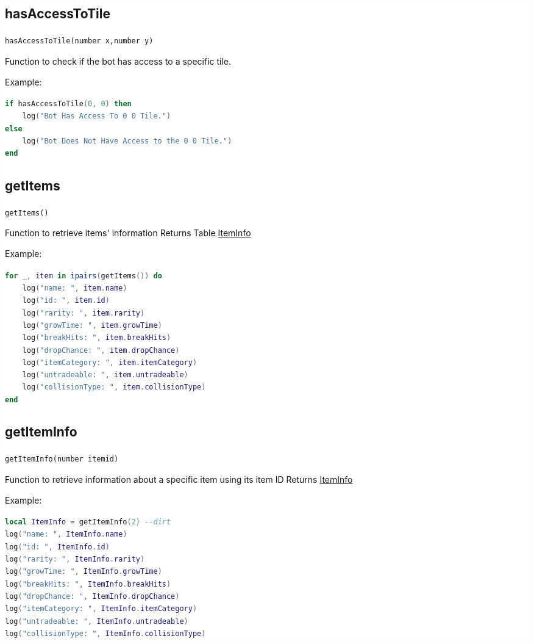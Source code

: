 
## hasAccessToTile
`hasAccessToTile(number x,number y)`

Function to check if the bot has access to a specific tile.

Example:
```lua
if hasAccessToTile(0, 0) then
    log("Bot Has Access To 0 0 Tile.")
else
    log("Bot Does Not Have Access to the 0 0 Tile.")
end

```

## getItems
`getItems()`

Function to retrieve items' information
Returns Table [ItemInfo](Structs.md#iteminfo)

Example:
```lua
for _, item in ipairs(getItems()) do
    log("name: ", item.name)
    log("id: ", item.id)
    log("rarity: ", item.rarity)
    log("growTime: ", item.growTime)
    log("breakHits: ", item.breakHits)
    log("dropChance: ", item.dropChance)
    log("itemCategory: ", item.itemCategory)
    log("untradeable: ", item.untradeable)
    log("collisionType: ", item.collisionType)
end
```

## getItemInfo
`getItemInfo(number itemid)`


Function to retrieve information about a specific item using its item ID
Returns [ItemInfo](Structs.md#iteminfo)


Example:
```lua
local ItemInfo = getItemInfo(2) --dirt
log("name: ", ItemInfo.name)
log("id: ", ItemInfo.id)
log("rarity: ", ItemInfo.rarity)
log("growTime: ", ItemInfo.growTime)
log("breakHits: ", ItemInfo.breakHits)
log("dropChance: ", ItemInfo.dropChance)
log("itemCategory: ", ItemInfo.itemCategory)
log("untradeable: ", ItemInfo.untradeable)
log("collisionType: ", ItemInfo.collisionType)
```
